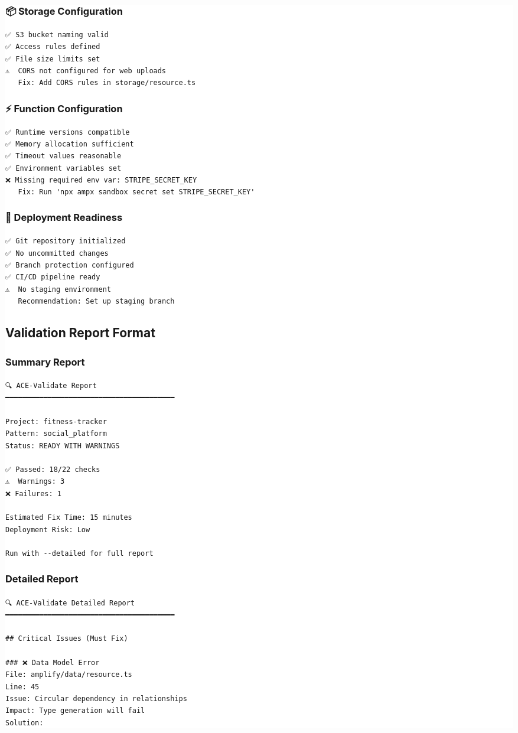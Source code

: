 ### 📦 Storage Configuration
```
✅ S3 bucket naming valid
✅ Access rules defined
✅ File size limits set
⚠️  CORS not configured for web uploads
   Fix: Add CORS rules in storage/resource.ts
```

### ⚡ Function Configuration
```
✅ Runtime versions compatible
✅ Memory allocation sufficient
✅ Timeout values reasonable
✅ Environment variables set
❌ Missing required env var: STRIPE_SECRET_KEY
   Fix: Run 'npx ampx sandbox secret set STRIPE_SECRET_KEY'
```

### 🚀 Deployment Readiness
```
✅ Git repository initialized
✅ No uncommitted changes
✅ Branch protection configured
✅ CI/CD pipeline ready
⚠️  No staging environment
   Recommendation: Set up staging branch
```

## Validation Report Format

### Summary Report
```
🔍 ACE-Validate Report
━━━━━━━━━━━━━━━━━━━━━━━━━━━━━━━━━━━━━━━━

Project: fitness-tracker
Pattern: social_platform
Status: READY WITH WARNINGS

✅ Passed: 18/22 checks
⚠️  Warnings: 3
❌ Failures: 1

Estimated Fix Time: 15 minutes
Deployment Risk: Low

Run with --detailed for full report
```

### Detailed Report
```
🔍 ACE-Validate Detailed Report
━━━━━━━━━━━━━━━━━━━━━━━━━━━━━━━━━━━━━━━━

## Critical Issues (Must Fix)

### ❌ Data Model Error
File: amplify/data/resource.ts
Line: 45
Issue: Circular dependency in relationships
Impact: Type generation will fail
Solution: 
```